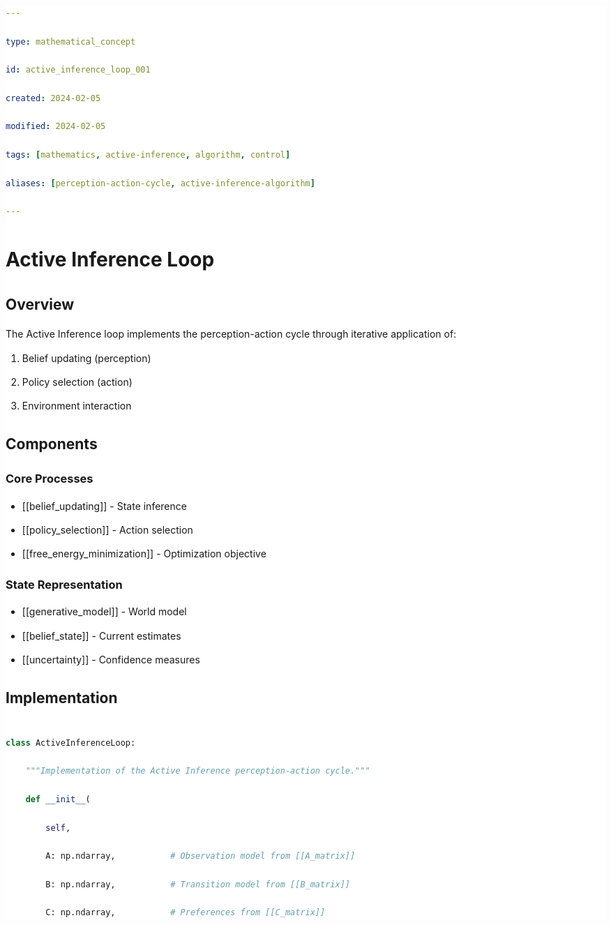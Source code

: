 ```yaml
---

type: mathematical_concept

id: active_inference_loop_001

created: 2024-02-05

modified: 2024-02-05

tags: [mathematics, active-inference, algorithm, control]

aliases: [perception-action-cycle, active-inference-algorithm]

---
```


# Active Inference Loop

## Overview

The Active Inference loop implements the perception-action cycle through iterative application of:

1. Belief updating (perception)

1. Policy selection (action)

1. Environment interaction

## Components

### Core Processes

- [[belief_updating]] - State inference

- [[policy_selection]] - Action selection

- [[free_energy_minimization]] - Optimization objective

### State Representation

- [[generative_model]] - World model

- [[belief_state]] - Current estimates

- [[uncertainty]] - Confidence measures

## Implementation

```python

class ActiveInferenceLoop:

    """Implementation of the Active Inference perception-action cycle."""

    def __init__(

        self,

        A: np.ndarray,           # Observation model from [[A_matrix]]

        B: np.ndarray,           # Transition model from [[B_matrix]]

        C: np.ndarray,           # Preferences from [[C_matrix]]
```